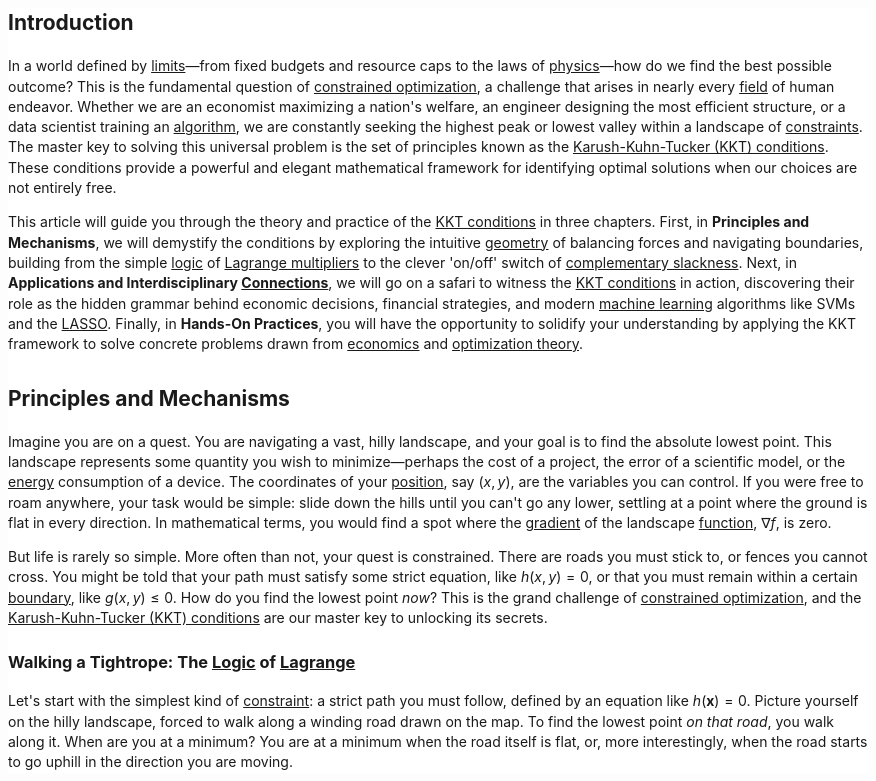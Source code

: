 ## Introduction
In a world defined by [limits](@article_id:140450)—from fixed budgets and resource caps to the laws of [physics](@article_id:144980)—how do we find the best possible outcome? This is the fundamental question of [constrained optimization](@article_id:144770), a challenge that arises in nearly every [field](@article_id:151652) of human endeavor. Whether we are an economist maximizing a nation's welfare, an engineer designing the most efficient structure, or a data scientist training an [algorithm](@article_id:267625), we are constantly seeking the highest peak or lowest valley within a landscape of [constraints](@article_id:149214). The master key to solving this universal problem is the set of principles known as the [Karush-Kuhn-Tucker (KKT) conditions](@article_id:175997). These conditions provide a powerful and elegant mathematical framework for identifying optimal solutions when our choices are not entirely free.

This article will guide you through the theory and practice of the [KKT conditions](@article_id:144113) in three chapters. First, in **Principles and Mechanisms**, we will demystify the conditions by exploring the intuitive [geometry](@article_id:199231) of balancing forces and navigating boundaries, building from the simple [logic](@article_id:266330) of [Lagrange multipliers](@article_id:142202) to the clever 'on/off' switch of [complementary slackness](@article_id:140523). Next, in **Applications and Interdisciplinary [Connections](@article_id:193345)**, we will go on a safari to witness the [KKT conditions](@article_id:144113) in action, discovering their role as the hidden grammar behind economic decisions, financial strategies, and modern [machine learning](@article_id:139279) algorithms like SVMs and the [LASSO](@article_id:144528). Finally, in **Hands-On Practices**, you will have the opportunity to solidify your understanding by applying the KKT framework to solve concrete problems drawn from [economics](@article_id:271560) and [optimization theory](@article_id:144145).

## Principles and Mechanisms

Imagine you are on a quest. You are navigating a vast, hilly landscape, and your goal is to find the absolute lowest point. This landscape represents some quantity you wish to minimize—perhaps the cost of a project, the error of a scientific model, or the [energy](@article_id:149697) consumption of a device. The coordinates of your [position](@article_id:167295), say $(x, y)$, are the variables you can control. If you were free to roam anywhere, your task would be simple: slide down the hills until you can't go any lower, settling at a point where the ground is flat in every direction. In mathematical terms, you would find a spot where the [gradient](@article_id:136051) of the landscape [function](@article_id:141001), $\nabla f$, is zero.

But life is rarely so simple. More often than not, your quest is constrained. There are roads you must stick to, or fences you cannot cross. You might be told that your path must satisfy some strict equation, like $h(x, y) = 0$, or that you must remain within a certain [boundary](@article_id:158527), like $g(x, y) \le 0$. How do you find the lowest point *now*? This is the grand challenge of [constrained optimization](@article_id:144770), and the [Karush-Kuhn-Tucker (KKT) conditions](@article_id:175997) are our master key to unlocking its secrets.

### Walking a Tightrope: The [Logic](@article_id:266330) of [Lagrange](@article_id:193906)

Let's start with the simplest kind of [constraint](@article_id:203363): a strict path you must follow, defined by an equation like $h(\mathbf{x}) = 0$. Picture yourself on the hilly landscape, forced to walk along a winding road drawn on the map. To find the lowest point *on that road*, you walk along it. When are you at a minimum? You are at a minimum when the road itself is flat, or, more interestingly, when the road starts to go uphill in the direction you are moving.
